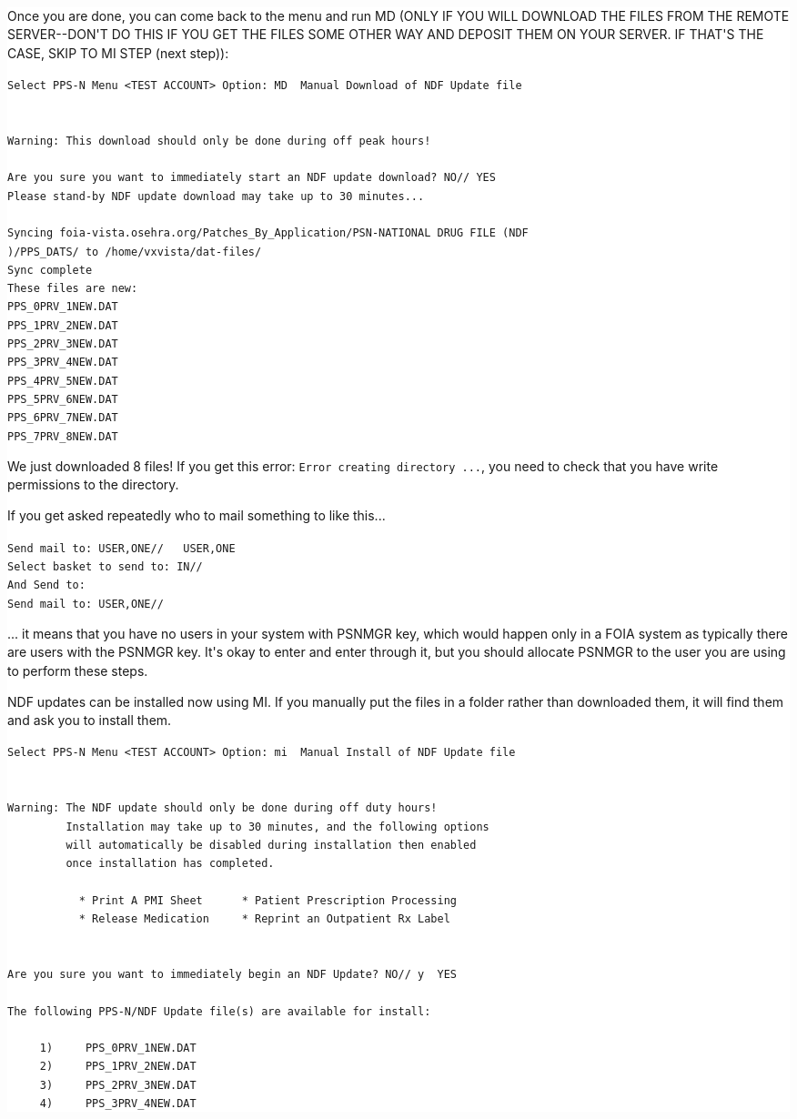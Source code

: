 Once you are done, you can come back to the menu and run MD (ONLY IF YOU WILL
DOWNLOAD THE FILES FROM THE REMOTE SERVER--DON'T DO THIS IF YOU GET THE FILES
SOME OTHER WAY AND DEPOSIT THEM ON YOUR SERVER. IF THAT'S THE CASE, SKIP TO MI
STEP (next step)):

```
Select PPS-N Menu <TEST ACCOUNT> Option: MD  Manual Download of NDF Update file


Warning: This download should only be done during off peak hours!

Are you sure you want to immediately start an NDF update download? NO// YES
Please stand-by NDF update download may take up to 30 minutes...

Syncing foia-vista.osehra.org/Patches_By_Application/PSN-NATIONAL DRUG FILE (NDF
)/PPS_DATS/ to /home/vxvista/dat-files/
Sync complete
These files are new: 
PPS_0PRV_1NEW.DAT
PPS_1PRV_2NEW.DAT
PPS_2PRV_3NEW.DAT
PPS_3PRV_4NEW.DAT
PPS_4PRV_5NEW.DAT
PPS_5PRV_6NEW.DAT
PPS_6PRV_7NEW.DAT
PPS_7PRV_8NEW.DAT
```

We just downloaded 8 files! If you get this error: `Error creating directory ...`,
you need to check that you have write permissions to the directory.

If you get asked repeatedly who to mail something to like this...
```
Send mail to: USER,ONE//   USER,ONE
Select basket to send to: IN//
And Send to:
Send mail to: USER,ONE//
```
... it means that you have no users in your system with PSNMGR key, which would
happen only in a FOIA system as typically there are users with the PSNMGR key. It's
okay to enter and enter through it, but you should allocate PSNMGR to the user
you are using to perform these steps.

NDF updates can be installed now using MI. If you manually put the files in a folder
rather than downloaded them, it will find them and ask you to install them.

```
Select PPS-N Menu <TEST ACCOUNT> Option: mi  Manual Install of NDF Update file


Warning: The NDF update should only be done during off duty hours!
         Installation may take up to 30 minutes, and the following options
         will automatically be disabled during installation then enabled
         once installation has completed.

           * Print A PMI Sheet      * Patient Prescription Processing
           * Release Medication     * Reprint an Outpatient Rx Label


Are you sure you want to immediately begin an NDF Update? NO// y  YES

The following PPS-N/NDF Update file(s) are available for install: 

     1)     PPS_0PRV_1NEW.DAT
     2)     PPS_1PRV_2NEW.DAT
     3)     PPS_2PRV_3NEW.DAT
     4)     PPS_3PRV_4NEW.DAT
```